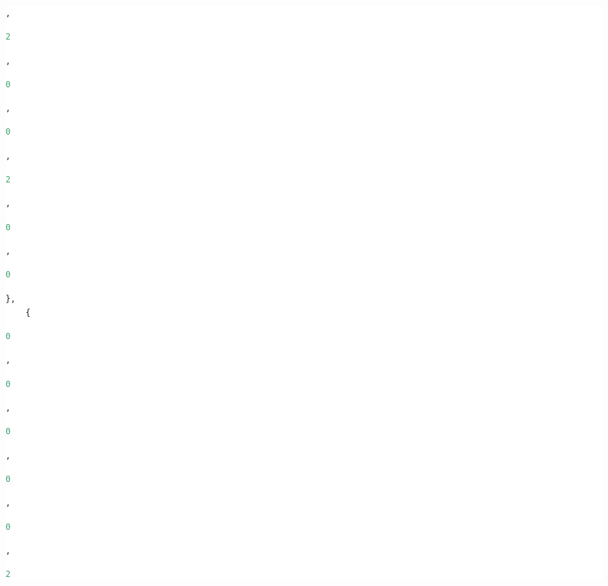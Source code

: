 ```python
,
```
```python
2
```
```python
,
```
```python
0
```
```python
,
```
```python
0
```
```python
,
```
```python
2
```
```python
,
```
```python
0
```
```python
,
```
```python
0
```
```python
},
    {
```
```python
0
```
```python
,
```
```python
0
```
```python
,
```
```python
0
```
```python
,
```
```python
0
```
```python
,
```
```python
0
```
```python
,
```
```python
2
```